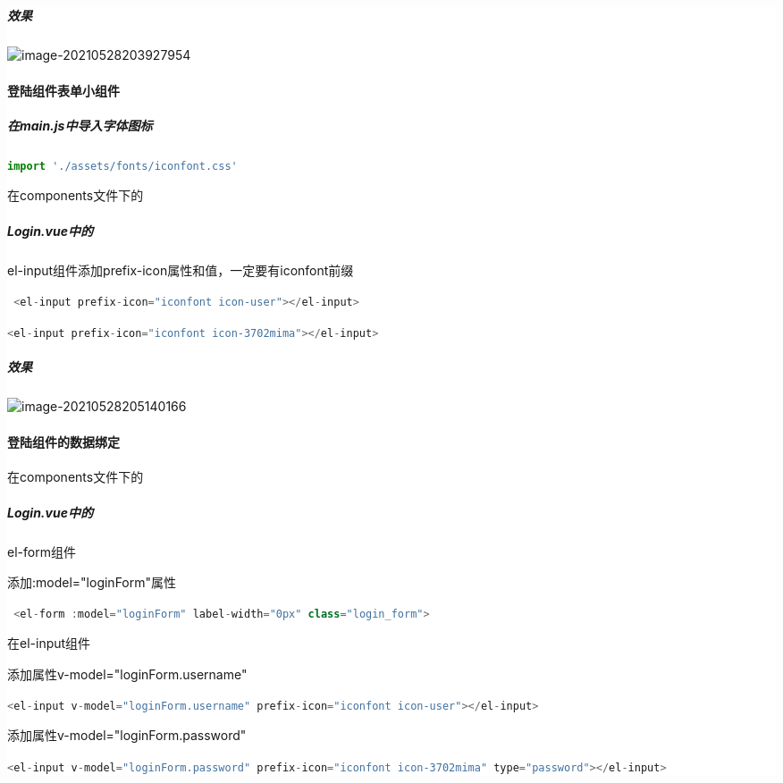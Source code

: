 ##### 效果

![image-20210528203927954](vue电商项目.assets/image-20210528203927954-1622205569176.png)

#### 登陆组件表单小组件

##### 在main.js中导入字体图标

```js
import './assets/fonts/iconfont.css'
```

在components文件下的

##### Login.vue中的

el-input组件添加prefix-icon属性和值，一定要有iconfont前缀



```js
 <el-input prefix-icon="iconfont icon-user"></el-input>
```

```js
<el-input prefix-icon="iconfont icon-3702mima"></el-input>
```

##### 效果

![image-20210528205140166](vue电商项目.assets/image-20210528205140166-1622206301438.png)

#### 登陆组件的数据绑定

在components文件下的

##### Login.vue中的

el-form组件

添加:model="loginForm"属性

```js
 <el-form :model="loginForm" label-width="0px" class="login_form">
```

在el-input组件

添加属性v-model="loginForm.username"

```js
<el-input v-model="loginForm.username" prefix-icon="iconfont icon-user"></el-input>
```

添加属性v-model="loginForm.password"

```js
<el-input v-model="loginForm.password" prefix-icon="iconfont icon-3702mima" type="password"></el-input>
```
